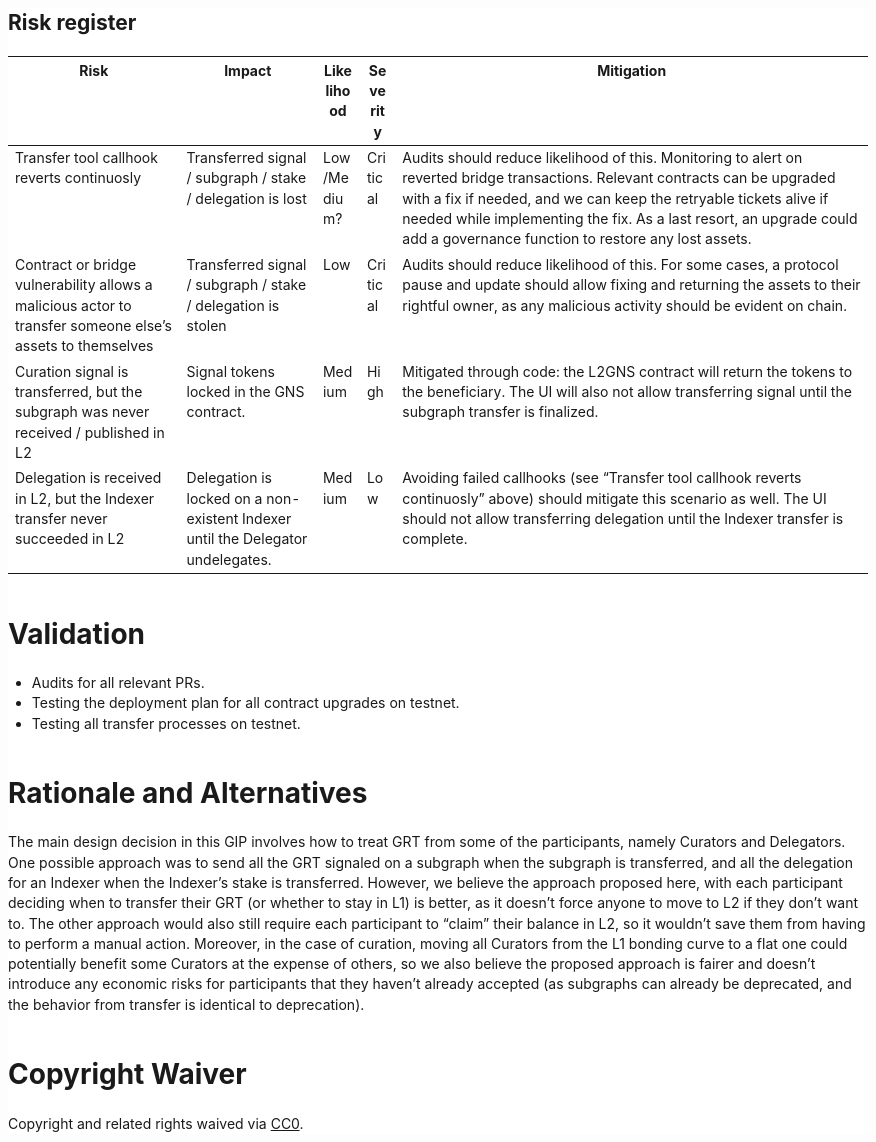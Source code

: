 ## Risk register

| Risk | Impact | Likelihood | Severity | Mitigation |
| --- | --- | --- | --- | --- |
| Transfer tool callhook reverts continuosly | Transferred signal / subgraph / stake / delegation is lost | Low/Medium? | Critical | Audits should reduce likelihood of this. Monitoring to alert on reverted bridge transactions. Relevant contracts can be upgraded with a fix if needed, and we can keep the retryable tickets alive if needed while implementing the fix. As a last resort, an upgrade could add a governance function to restore any lost assets. |
| Contract or bridge vulnerability allows a malicious actor to transfer someone else’s assets to themselves | Transferred signal / subgraph / stake / delegation is stolen | Low | Critical | Audits should reduce likelihood of this. For some cases, a protocol pause and update should allow fixing and returning the assets to their rightful owner, as any malicious activity should be evident on chain. |
| Curation signal is transferred, but the subgraph was never received / published in L2 | Signal tokens locked in the GNS contract. | Medium | High | Mitigated through code: the L2GNS contract will return the tokens to the beneficiary. The UI will also not allow transferring signal until the subgraph transfer is finalized. |
| Delegation is received in L2, but the Indexer transfer never succeeded in L2 | Delegation is locked on a non-existent Indexer until the Delegator undelegates. | Medium | Low | Avoiding failed callhooks (see “Transfer tool callhook reverts continuosly” above) should mitigate this scenario as well. The UI should not allow transferring delegation until the Indexer transfer is complete. |

# Validation

- Audits for all relevant PRs.
- Testing the deployment plan for all contract upgrades on testnet.
- Testing all transfer processes on testnet.

# Rationale and Alternatives

The main design decision in this GIP involves how to treat GRT from some of the participants, namely Curators and Delegators. One possible approach was to send all the GRT signaled on a subgraph when the subgraph is transferred, and all the delegation for an Indexer when the Indexer’s stake is transferred. However, we believe the approach proposed here, with each participant deciding when to transfer their GRT (or whether to stay in L1) is better, as it doesn’t force anyone to move to L2 if they don’t want to. The other approach would also still require each participant to “claim” their balance in L2, so it wouldn’t save them from having to perform a manual action. Moreover, in the case of curation, moving all Curators from the L1 bonding curve to a flat one could potentially benefit some Curators at the expense of others, so we also believe the proposed approach is fairer and doesn’t introduce any economic risks for participants that they haven’t already accepted (as subgraphs can already be deprecated, and the behavior from transfer is identical to deprecation).

# Copyright Waiver

Copyright and related rights waived via [CC0](https://creativecommons.org/publicdomain/zero/1.0/).
